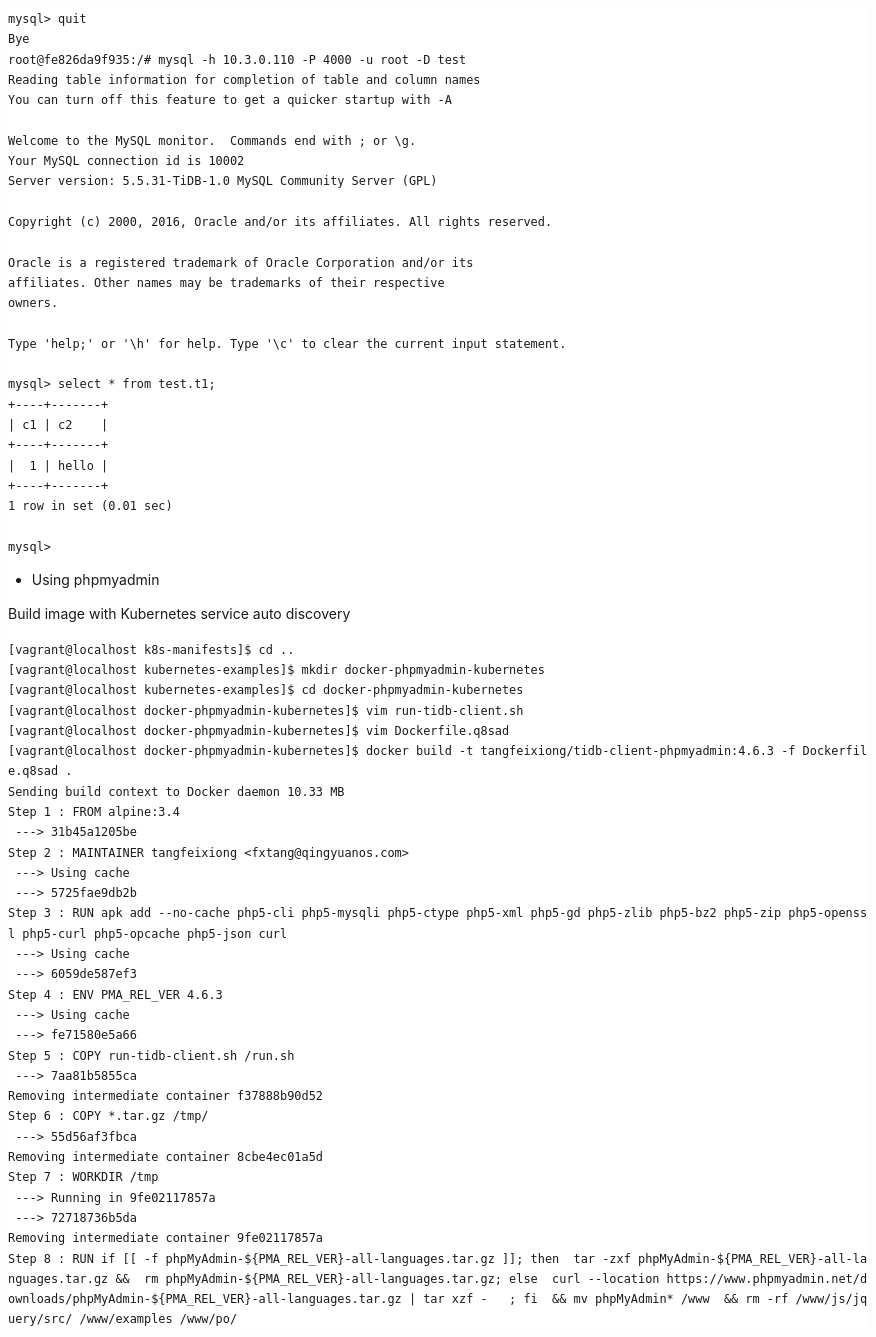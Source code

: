     mysql> quit
    Bye
    root@fe826da9f935:/# mysql -h 10.3.0.110 -P 4000 -u root -D test
    Reading table information for completion of table and column names
    You can turn off this feature to get a quicker startup with -A
    
    Welcome to the MySQL monitor.  Commands end with ; or \g.
    Your MySQL connection id is 10002
    Server version: 5.5.31-TiDB-1.0 MySQL Community Server (GPL)
    
    Copyright (c) 2000, 2016, Oracle and/or its affiliates. All rights reserved.
    
    Oracle is a registered trademark of Oracle Corporation and/or its
    affiliates. Other names may be trademarks of their respective
    owners.
    
    Type 'help;' or '\h' for help. Type '\c' to clear the current input statement.
    
    mysql> select * from test.t1;
    +----+-------+
    | c1 | c2    |
    +----+-------+
    |  1 | hello |
    +----+-------+
    1 row in set (0.01 sec)
    
    mysql> 

* Using phpmyadmin

Build image with Kubernetes service auto discovery

    [vagrant@localhost k8s-manifests]$ cd ..
    [vagrant@localhost kubernetes-examples]$ mkdir docker-phpmyadmin-kubernetes
    [vagrant@localhost kubernetes-examples]$ cd docker-phpmyadmin-kubernetes
    [vagrant@localhost docker-phpmyadmin-kubernetes]$ vim run-tidb-client.sh 
    [vagrant@localhost docker-phpmyadmin-kubernetes]$ vim Dockerfile.q8sad 
    [vagrant@localhost docker-phpmyadmin-kubernetes]$ docker build -t tangfeixiong/tidb-client-phpmyadmin:4.6.3 -f Dockerfile.q8sad .
    Sending build context to Docker daemon 10.33 MB
    Step 1 : FROM alpine:3.4
     ---> 31b45a1205be
    Step 2 : MAINTAINER tangfeixiong <fxtang@qingyuanos.com>
     ---> Using cache
     ---> 5725fae9db2b
    Step 3 : RUN apk add --no-cache php5-cli php5-mysqli php5-ctype php5-xml php5-gd php5-zlib php5-bz2 php5-zip php5-openssl php5-curl php5-opcache php5-json curl
     ---> Using cache
     ---> 6059de587ef3
    Step 4 : ENV PMA_REL_VER 4.6.3
     ---> Using cache
     ---> fe71580e5a66
    Step 5 : COPY run-tidb-client.sh /run.sh
     ---> 7aa81b5855ca
    Removing intermediate container f37888b90d52
    Step 6 : COPY *.tar.gz /tmp/
     ---> 55d56af3fbca
    Removing intermediate container 8cbe4ec01a5d
    Step 7 : WORKDIR /tmp
     ---> Running in 9fe02117857a
     ---> 72718736b5da
    Removing intermediate container 9fe02117857a
    Step 8 : RUN if [[ -f phpMyAdmin-${PMA_REL_VER}-all-languages.tar.gz ]]; then  tar -zxf phpMyAdmin-${PMA_REL_VER}-all-languages.tar.gz &&  rm phpMyAdmin-${PMA_REL_VER}-all-languages.tar.gz; else  curl --location https://www.phpmyadmin.net/downloads/phpMyAdmin-${PMA_REL_VER}-all-languages.tar.gz | tar xzf -   ; fi  && mv phpMyAdmin* /www  && rm -rf /www/js/jquery/src/ /www/examples /www/po/